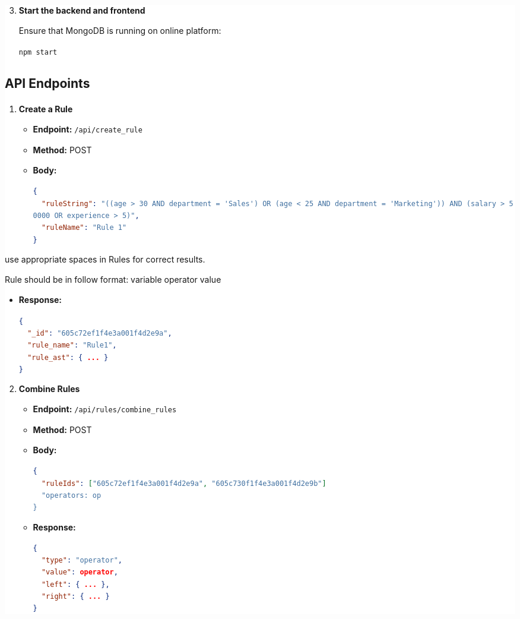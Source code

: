 3. **Start the backend and frontend**

   Ensure that MongoDB is running on online platform:

   ```bash
   npm start
   ```

## API Endpoints

1. **Create a Rule**
   - **Endpoint:** `/api/create_rule`
   - **Method:** POST
   - **Body:**

     ```json
     {
       "ruleString": "((age > 30 AND department = 'Sales') OR (age < 25 AND department = 'Marketing')) AND (salary > 50000 OR experience > 5)",
       "ruleName": "Rule 1"
     }
     ```
use appropriate spaces in Rules for correct results.

Rule should be in follow format:
variable operator value 

   - **Response:**

     ```json
     {
       "_id": "605c72ef1f4e3a001f4d2e9a",
       "rule_name": "Rule1",
       "rule_ast": { ... }
     }
     ```

2. **Combine Rules**
   - **Endpoint:** `/api/rules/combine_rules`
   - **Method:** POST
   - **Body:**

     ```json
     {
       "ruleIds": ["605c72ef1f4e3a001f4d2e9a", "605c730f1f4e3a001f4d2e9b"]
       "operators: op
     }
     ```
   - **Response:**

     ```json
     {
       "type": "operator",
       "value": operator,
       "left": { ... },
       "right": { ... }
     }
     ```
